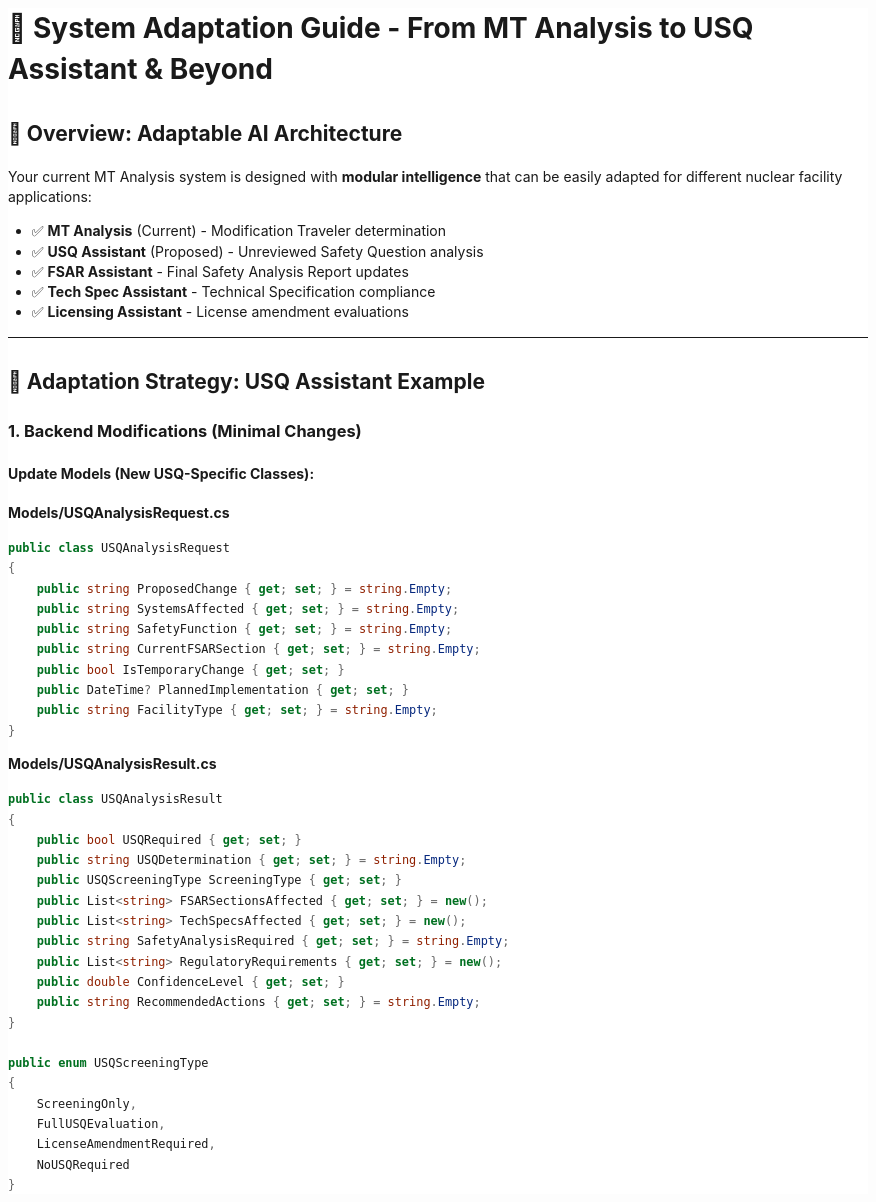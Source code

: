 # 🔄 System Adaptation Guide - From MT Analysis to USQ Assistant & Beyond

## 🎯 **Overview: Adaptable AI Architecture**

Your current MT Analysis system is designed with **modular intelligence** that can be easily adapted for different nuclear facility applications:

- ✅ **MT Analysis** (Current) - Modification Traveler determination
- ✅ **USQ Assistant** (Proposed) - Unreviewed Safety Question analysis  
- ✅ **FSAR Assistant** - Final Safety Analysis Report updates
- ✅ **Tech Spec Assistant** - Technical Specification compliance
- ✅ **Licensing Assistant** - License amendment evaluations

---

## 🔧 **Adaptation Strategy: USQ Assistant Example**

### **1. Backend Modifications (Minimal Changes)**

#### **Update Models (New USQ-Specific Classes):**

**Models/USQAnalysisRequest.cs**
```csharp
public class USQAnalysisRequest
{
    public string ProposedChange { get; set; } = string.Empty;
    public string SystemsAffected { get; set; } = string.Empty;
    public string SafetyFunction { get; set; } = string.Empty;
    public string CurrentFSARSection { get; set; } = string.Empty;
    public bool IsTemporaryChange { get; set; }
    public DateTime? PlannedImplementation { get; set; }
    public string FacilityType { get; set; } = string.Empty;
}
```

**Models/USQAnalysisResult.cs**
```csharp
public class USQAnalysisResult
{
    public bool USQRequired { get; set; }
    public string USQDetermination { get; set; } = string.Empty;
    public USQScreeningType ScreeningType { get; set; }
    public List<string> FSARSectionsAffected { get; set; } = new();
    public List<string> TechSpecsAffected { get; set; } = new();
    public string SafetyAnalysisRequired { get; set; } = string.Empty;
    public List<string> RegulatoryRequirements { get; set; } = new();
    public double ConfidenceLevel { get; set; }
    public string RecommendedActions { get; set; } = string.Empty;
}

public enum USQScreeningType
{
    ScreeningOnly,
    FullUSQEvaluation,
    LicenseAmendmentRequired,
    NoUSQRequired
}
```
